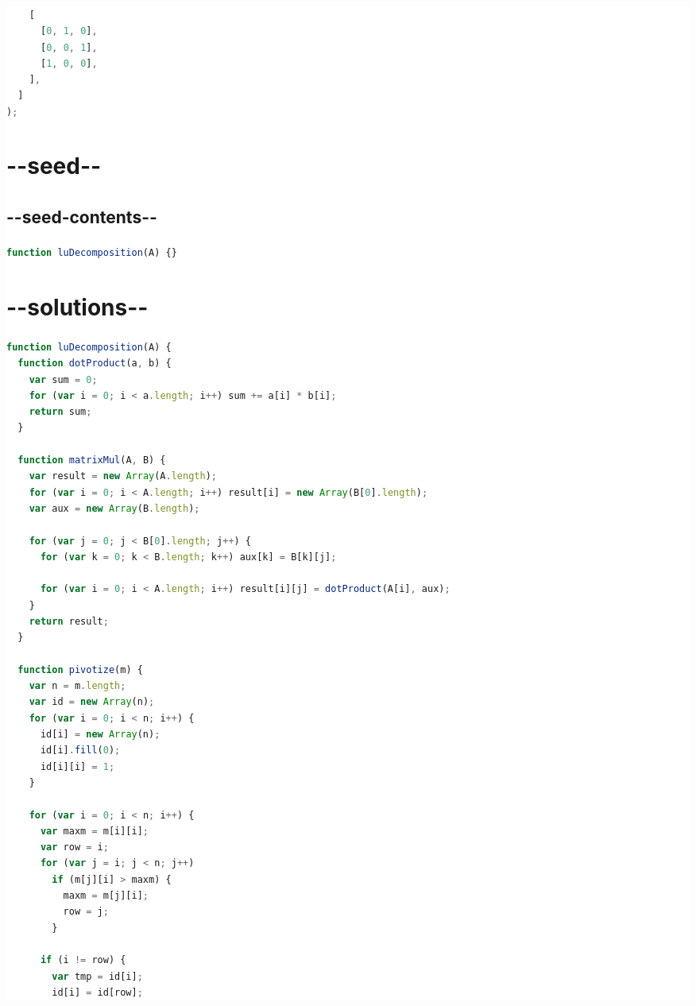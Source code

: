 ```js
    [
      [0, 1, 0],
      [0, 0, 1],
      [1, 0, 0],
    ],
  ]
);
```

# --seed--

## --seed-contents--

```js
function luDecomposition(A) {}
```

# --solutions--

```js
function luDecomposition(A) {
  function dotProduct(a, b) {
    var sum = 0;
    for (var i = 0; i < a.length; i++) sum += a[i] * b[i];
    return sum;
  }

  function matrixMul(A, B) {
    var result = new Array(A.length);
    for (var i = 0; i < A.length; i++) result[i] = new Array(B[0].length);
    var aux = new Array(B.length);

    for (var j = 0; j < B[0].length; j++) {
      for (var k = 0; k < B.length; k++) aux[k] = B[k][j];

      for (var i = 0; i < A.length; i++) result[i][j] = dotProduct(A[i], aux);
    }
    return result;
  }

  function pivotize(m) {
    var n = m.length;
    var id = new Array(n);
    for (var i = 0; i < n; i++) {
      id[i] = new Array(n);
      id[i].fill(0);
      id[i][i] = 1;
    }

    for (var i = 0; i < n; i++) {
      var maxm = m[i][i];
      var row = i;
      for (var j = i; j < n; j++)
        if (m[j][i] > maxm) {
          maxm = m[j][i];
          row = j;
        }

      if (i != row) {
        var tmp = id[i];
        id[i] = id[row];
```